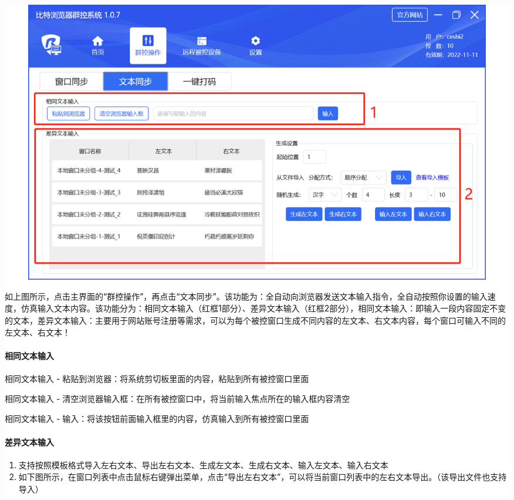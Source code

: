 <figure><img src="../.gitbook/assets/image (71).png" alt=""><figcaption></figcaption></figure>

如上图所示，点击主界面的“群控操作”，再点击“文本同步”。该功能为：全自动向浏览器发送文本输入指令，全自动按照你设置的输入速度，仿真输入文本内容。该功能分为：相同文本输入（红框1部分）、差异文本输入（红框2部分），相同文本输入：即输入一段内容固定不变的文本，差异文本输入：主要用于网站账号注册等需求，可以为每个被控窗口生成不同内容的左文本、右文本内容，每个窗口可输入不同的左文本、右文本！

#### 相同文本输入

相同文本输入 - 粘贴到浏览器：将系统剪切板里面的内容，粘贴到所有被控窗口里面

相同文本输入 - 清空浏览器输入框：在所有被控窗口中，将当前输入焦点所在的输入框内容清空

相同文本输入 - 输入：将该按钮前面输入框里的内容，仿真输入到所有被控窗口里面

#### 差异文本输入

1. 支持按照模板格式导入左右文本、导出左右文本、生成左文本、生成右文本、输入左文本、输入右文本
2.  如下图所示，在窗口列表中点击鼠标右键弹出菜单，点击“导出左右文本”，可以将当前窗口列表中的左右文本导出。（该导出文件也支持导入）

